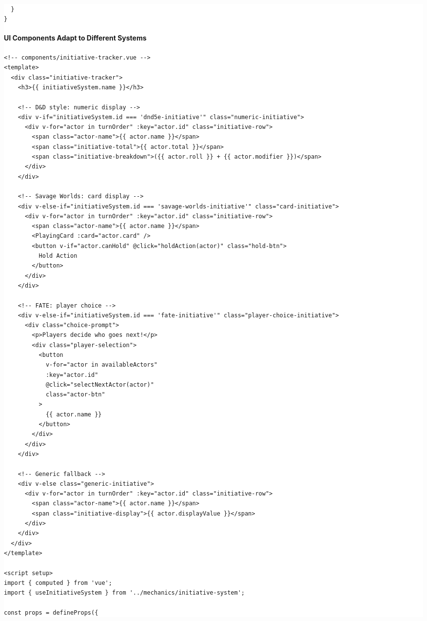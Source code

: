 ```javascript
  }
}
```

#### UI Components Adapt to Different Systems
```vue
<!-- components/initiative-tracker.vue -->
<template>
  <div class="initiative-tracker">
    <h3>{{ initiativeSystem.name }}</h3>
    
    <!-- D&D style: numeric display -->
    <div v-if="initiativeSystem.id === 'dnd5e-initiative'" class="numeric-initiative">
      <div v-for="actor in turnOrder" :key="actor.id" class="initiative-row">
        <span class="actor-name">{{ actor.name }}</span>
        <span class="initiative-total">{{ actor.total }}</span>
        <span class="initiative-breakdown">({{ actor.roll }} + {{ actor.modifier }})</span>
      </div>
    </div>
    
    <!-- Savage Worlds: card display -->
    <div v-else-if="initiativeSystem.id === 'savage-worlds-initiative'" class="card-initiative">
      <div v-for="actor in turnOrder" :key="actor.id" class="initiative-row">
        <span class="actor-name">{{ actor.name }}</span>
        <PlayingCard :card="actor.card" />
        <button v-if="actor.canHold" @click="holdAction(actor)" class="hold-btn">
          Hold Action
        </button>
      </div>
    </div>
    
    <!-- FATE: player choice -->
    <div v-else-if="initiativeSystem.id === 'fate-initiative'" class="player-choice-initiative">
      <div class="choice-prompt">
        <p>Players decide who goes next!</p>
        <div class="player-selection">
          <button 
            v-for="actor in availableActors" 
            :key="actor.id"
            @click="selectNextActor(actor)"
            class="actor-btn"
          >
            {{ actor.name }}
          </button>
        </div>
      </div>
    </div>
    
    <!-- Generic fallback -->
    <div v-else class="generic-initiative">
      <div v-for="actor in turnOrder" :key="actor.id" class="initiative-row">
        <span class="actor-name">{{ actor.name }}</span>
        <span class="initiative-display">{{ actor.displayValue }}</span>
      </div>
    </div>
  </div>
</template>

<script setup>
import { computed } from 'vue';
import { useInitiativeSystem } from '../mechanics/initiative-system';

const props = defineProps({
```